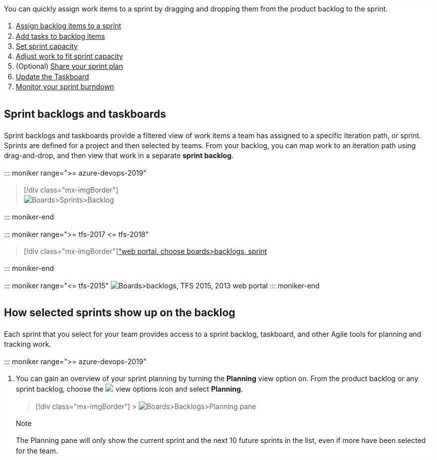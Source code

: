 You can quickly assign work items to a sprint by dragging and dropping them from the product backlog to the sprint.

1. [Assign backlog items to a sprint](assign-work-sprint.md)
2. [Add tasks to backlog items](add-tasks.md)
3. [Set sprint capacity](set-capacity.md)
4. [Adjust work to fit sprint capacity](adjust-work.md)
5. (Optional) [Share your sprint plan](share-plan.md)
6. [Update the Taskboard](task-board.md)
7. [Monitor your sprint burndown](../../report/dashboards/configure-sprint-burndown.md)

## Sprint backlogs and taskboards

Sprint backlogs and taskboards provide a filtered view of work items a team has assigned to a specific iteration path, or sprint. Sprints are defined for a project and then selected by teams. From your backlog, you can map work to an iteration path using drag-and-drop, and then view that work in a separate **sprint backlog**.

::: moniker range=">= azure-devops-2019"

> [!div class="mx-imgBorder"]  
> ![Boards>Sprints>Backlog](../work-items/media/view-add/view-sprint-backlogs.png)

::: moniker-end

::: moniker range=">= tfs-2017 <= tfs-2018"

> [!div class="mx-imgBorder"]["web portal, choose boards>backlogs, sprint](../work-items/media/view-add/view-sprint-backlog.png)

::: moniker-end

::: moniker range="<= tfs-2015"
![Boards>backlogs, TFS 2015, 2013 web portal](media/IC795962.png)
::: moniker-end

## How selected sprints show up on the backlog

Each sprint that you select for your team provides access to a sprint backlog, taskboard, and other Agile tools for planning and tracking work.

<a id="ts-sprints" />

::: moniker range=">= azure-devops-2019"

1. You can gain an overview of your sprint planning by turning the **Planning** view option on. From the product backlog or any sprint backlog, choose the ![ ](../../media/icons/view-options-icon.png) view options icon and select **Planning**.

   > [!div class="mx-imgBorder"] > ![Boards>Backlogs>Planning pane](media/overview/sprints-new-nav.png)

   > [!NOTE]  
   > The Planning pane will only show the current sprint and the next 10 future sprints in the list, even if more have been selected for the team.
